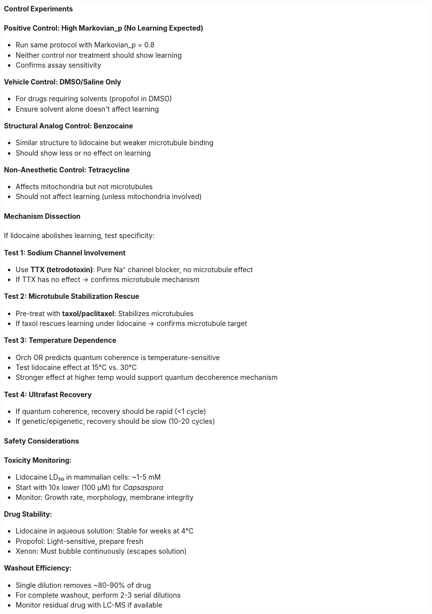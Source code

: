 #### Control Experiments

**Positive Control: High Markovian_p (No Learning Expected)**
- Run same protocol with Markovian_p = 0.8
- Neither control nor treatment should show learning
- Confirms assay sensitivity

**Vehicle Control: DMSO/Saline Only**
- For drugs requiring solvents (propofol in DMSO)
- Ensure solvent alone doesn't affect learning

**Structural Analog Control: Benzocaine**
- Similar structure to lidocaine but weaker microtubule binding
- Should show less or no effect on learning

**Non-Anesthetic Control: Tetracycline**
- Affects mitochondria but not microtubules
- Should not affect learning (unless mitochondria involved)

#### Mechanism Dissection

If lidocaine abolishes learning, test specificity:

**Test 1: Sodium Channel Involvement**
- Use **TTX (tetrodotoxin)**: Pure Na⁺ channel blocker, no microtubule effect
- If TTX has no effect → confirms microtubule mechanism

**Test 2: Microtubule Stabilization Rescue**
- Pre-treat with **taxol/paclitaxel**: Stabilizes microtubules
- If taxol rescues learning under lidocaine → confirms microtubule target

**Test 3: Temperature Dependence**
- Orch OR predicts quantum coherence is temperature-sensitive
- Test lidocaine effect at 15°C vs. 30°C
- Stronger effect at higher temp would support quantum decoherence mechanism

**Test 4: Ultrafast Recovery**
- If quantum coherence, recovery should be rapid (<1 cycle)
- If genetic/epigenetic, recovery should be slow (10-20 cycles)

#### Safety Considerations

**Toxicity Monitoring:**
- Lidocaine LD₅₀ in mammalian cells: ~1-5 mM
- Start with 10x lower (100 μM) for *Capsaspora*
- Monitor: Growth rate, morphology, membrane integrity

**Drug Stability:**
- Lidocaine in aqueous solution: Stable for weeks at 4°C
- Propofol: Light-sensitive, prepare fresh
- Xenon: Must bubble continuously (escapes solution)

**Washout Efficiency:**
- Single dilution removes ~80-90% of drug
- For complete washout, perform 2-3 serial dilutions
- Monitor residual drug with LC-MS if available
